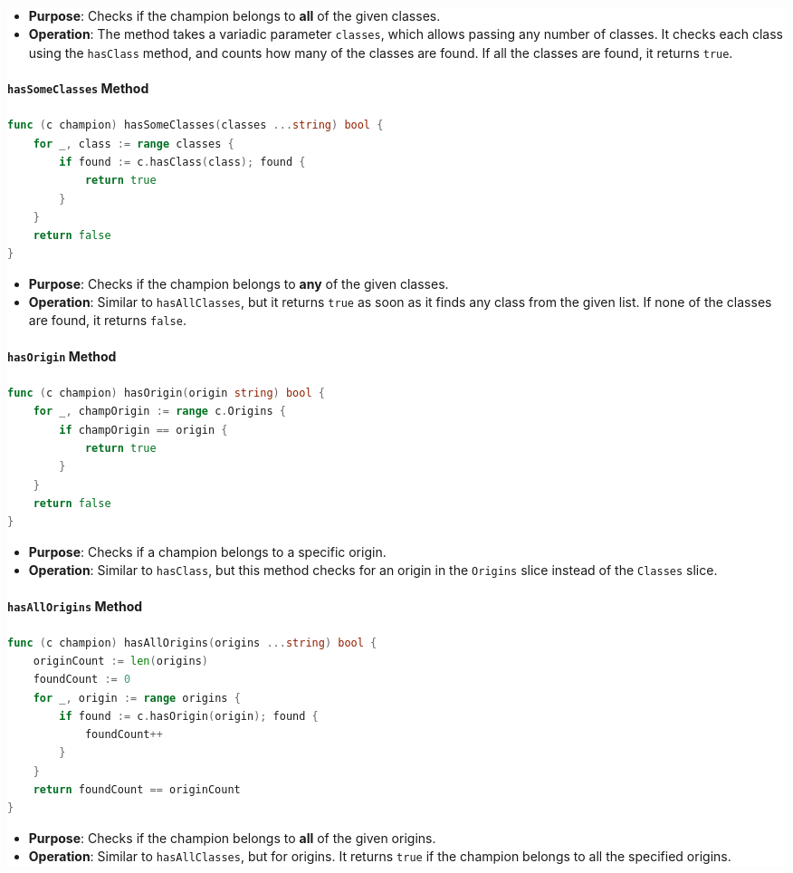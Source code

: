 - **Purpose**: Checks if the champion belongs to **all** of the given classes.
- **Operation**: The method takes a variadic parameter `classes`, which allows passing any number of classes. It checks each class using the `hasClass` method, and counts how many of the classes are found. If all the classes are found, it returns `true`.

#### **`hasSomeClasses` Method**

```go
func (c champion) hasSomeClasses(classes ...string) bool {
	for _, class := range classes {
		if found := c.hasClass(class); found {
			return true
		}
	}
	return false
}
```

- **Purpose**: Checks if the champion belongs to **any** of the given classes.
- **Operation**: Similar to `hasAllClasses`, but it returns `true` as soon as it finds any class from the given list. If none of the classes are found, it returns `false`.

#### **`hasOrigin` Method**

```go
func (c champion) hasOrigin(origin string) bool {
	for _, champOrigin := range c.Origins {
		if champOrigin == origin {
			return true
		}
	}
	return false
}
```

- **Purpose**: Checks if a champion belongs to a specific origin.
- **Operation**: Similar to `hasClass`, but this method checks for an origin in the `Origins` slice instead of the `Classes` slice.

#### **`hasAllOrigins` Method**

```go
func (c champion) hasAllOrigins(origins ...string) bool {
	originCount := len(origins)
	foundCount := 0
	for _, origin := range origins {
		if found := c.hasOrigin(origin); found {
			foundCount++
		}
	}
	return foundCount == originCount
}
```

- **Purpose**: Checks if the champion belongs to **all** of the given origins.
- **Operation**: Similar to `hasAllClasses`, but for origins. It returns `true` if the champion belongs to all the specified origins.
